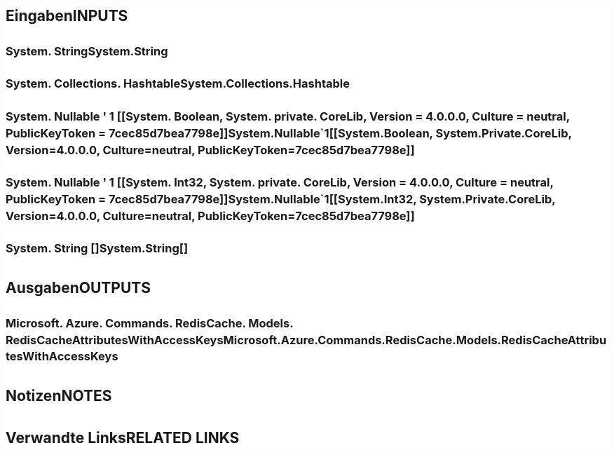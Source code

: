 ## <span data-ttu-id="b2932-239">Eingaben</span><span class="sxs-lookup"><span data-stu-id="b2932-239">INPUTS</span></span>

### <span data-ttu-id="b2932-240">System. String</span><span class="sxs-lookup"><span data-stu-id="b2932-240">System.String</span></span>

### <span data-ttu-id="b2932-241">System. Collections. Hashtable</span><span class="sxs-lookup"><span data-stu-id="b2932-241">System.Collections.Hashtable</span></span>

### <span data-ttu-id="b2932-242">System. Nullable ' 1 [[System. Boolean, System. private. CoreLib, Version = 4.0.0.0, Culture = neutral, PublicKeyToken = 7cec85d7bea7798e]]</span><span class="sxs-lookup"><span data-stu-id="b2932-242">System.Nullable\`1[[System.Boolean, System.Private.CoreLib, Version=4.0.0.0, Culture=neutral, PublicKeyToken=7cec85d7bea7798e]]</span></span>

### <span data-ttu-id="b2932-243">System. Nullable ' 1 [[System. Int32, System. private. CoreLib, Version = 4.0.0.0, Culture = neutral, PublicKeyToken = 7cec85d7bea7798e]]</span><span class="sxs-lookup"><span data-stu-id="b2932-243">System.Nullable\`1[[System.Int32, System.Private.CoreLib, Version=4.0.0.0, Culture=neutral, PublicKeyToken=7cec85d7bea7798e]]</span></span>

### <span data-ttu-id="b2932-244">System. String []</span><span class="sxs-lookup"><span data-stu-id="b2932-244">System.String[]</span></span>

## <span data-ttu-id="b2932-245">Ausgaben</span><span class="sxs-lookup"><span data-stu-id="b2932-245">OUTPUTS</span></span>

### <span data-ttu-id="b2932-246">Microsoft. Azure. Commands. RedisCache. Models. RedisCacheAttributesWithAccessKeys</span><span class="sxs-lookup"><span data-stu-id="b2932-246">Microsoft.Azure.Commands.RedisCache.Models.RedisCacheAttributesWithAccessKeys</span></span>

## <span data-ttu-id="b2932-247">Notizen</span><span class="sxs-lookup"><span data-stu-id="b2932-247">NOTES</span></span>

## <span data-ttu-id="b2932-248">Verwandte Links</span><span class="sxs-lookup"><span data-stu-id="b2932-248">RELATED LINKS</span></span>
